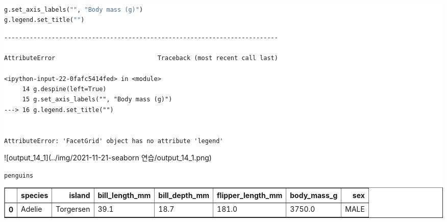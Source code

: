 ```python
g.set_axis_labels("", "Body mass (g)")
g.legend.set_title("")
```


    ---------------------------------------------------------------------------
    
    AttributeError                            Traceback (most recent call last)
    
    <ipython-input-22-0fafc5414fed> in <module>
         14 g.despine(left=True)
         15 g.set_axis_labels("", "Body mass (g)")
    ---> 16 g.legend.set_title("")


    AttributeError: 'FacetGrid' object has no attribute 'legend'

![output_14_1](../img/2021-11-21-seaborn 연습/output_14_1.png)







```python
penguins
```




<div>
<style scoped>
    .dataframe tbody tr th:only-of-type {
        vertical-align: middle;
    }

    .dataframe tbody tr th {
        vertical-align: top;
    }
    
    .dataframe thead th {
        text-align: right;
    }
</style>
<table border="1" class="dataframe">
  <thead>
    <tr style="text-align: right;">
      <th></th>
      <th>species</th>
      <th>island</th>
      <th>bill_length_mm</th>
      <th>bill_depth_mm</th>
      <th>flipper_length_mm</th>
      <th>body_mass_g</th>
      <th>sex</th>
    </tr>
  </thead>
  <tbody>
    <tr>
      <th>0</th>
      <td>Adelie</td>
      <td>Torgersen</td>
      <td>39.1</td>
      <td>18.7</td>
      <td>181.0</td>
      <td>3750.0</td>
      <td>MALE</td>
    </tr>
    <tr>